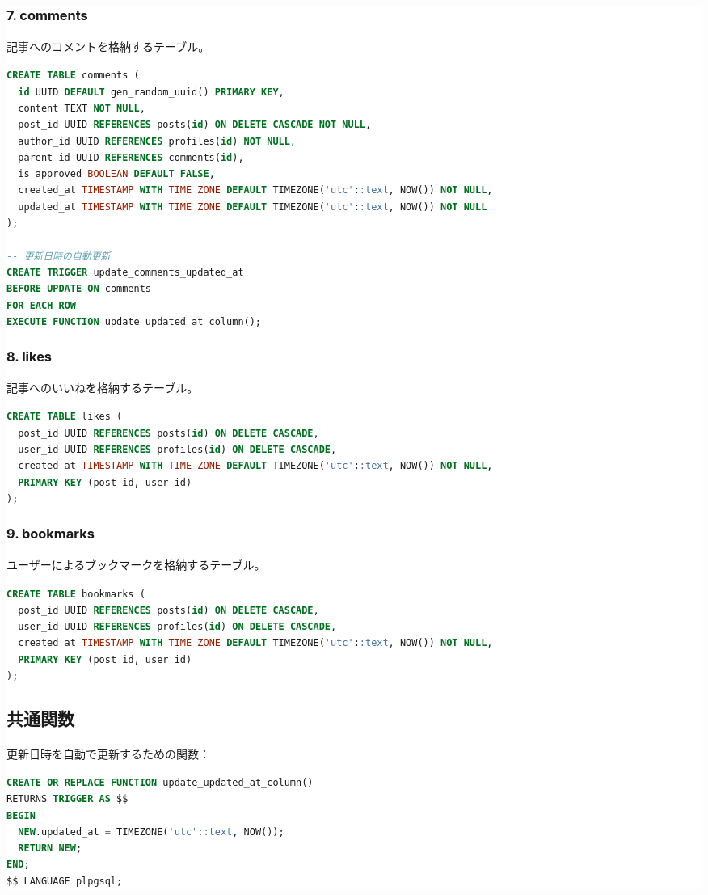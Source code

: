 ### 7. comments

記事へのコメントを格納するテーブル。

```sql
CREATE TABLE comments (
  id UUID DEFAULT gen_random_uuid() PRIMARY KEY,
  content TEXT NOT NULL,
  post_id UUID REFERENCES posts(id) ON DELETE CASCADE NOT NULL,
  author_id UUID REFERENCES profiles(id) NOT NULL,
  parent_id UUID REFERENCES comments(id),
  is_approved BOOLEAN DEFAULT FALSE,
  created_at TIMESTAMP WITH TIME ZONE DEFAULT TIMEZONE('utc'::text, NOW()) NOT NULL,
  updated_at TIMESTAMP WITH TIME ZONE DEFAULT TIMEZONE('utc'::text, NOW()) NOT NULL
);

-- 更新日時の自動更新
CREATE TRIGGER update_comments_updated_at
BEFORE UPDATE ON comments
FOR EACH ROW
EXECUTE FUNCTION update_updated_at_column();
```

### 8. likes

記事へのいいねを格納するテーブル。

```sql
CREATE TABLE likes (
  post_id UUID REFERENCES posts(id) ON DELETE CASCADE,
  user_id UUID REFERENCES profiles(id) ON DELETE CASCADE,
  created_at TIMESTAMP WITH TIME ZONE DEFAULT TIMEZONE('utc'::text, NOW()) NOT NULL,
  PRIMARY KEY (post_id, user_id)
);
```

### 9. bookmarks

ユーザーによるブックマークを格納するテーブル。

```sql
CREATE TABLE bookmarks (
  post_id UUID REFERENCES posts(id) ON DELETE CASCADE,
  user_id UUID REFERENCES profiles(id) ON DELETE CASCADE,
  created_at TIMESTAMP WITH TIME ZONE DEFAULT TIMEZONE('utc'::text, NOW()) NOT NULL,
  PRIMARY KEY (post_id, user_id)
);
```

## 共通関数

更新日時を自動で更新するための関数：

```sql
CREATE OR REPLACE FUNCTION update_updated_at_column()
RETURNS TRIGGER AS $$
BEGIN
  NEW.updated_at = TIMEZONE('utc'::text, NOW());
  RETURN NEW;
END;
$$ LANGUAGE plpgsql;
```
